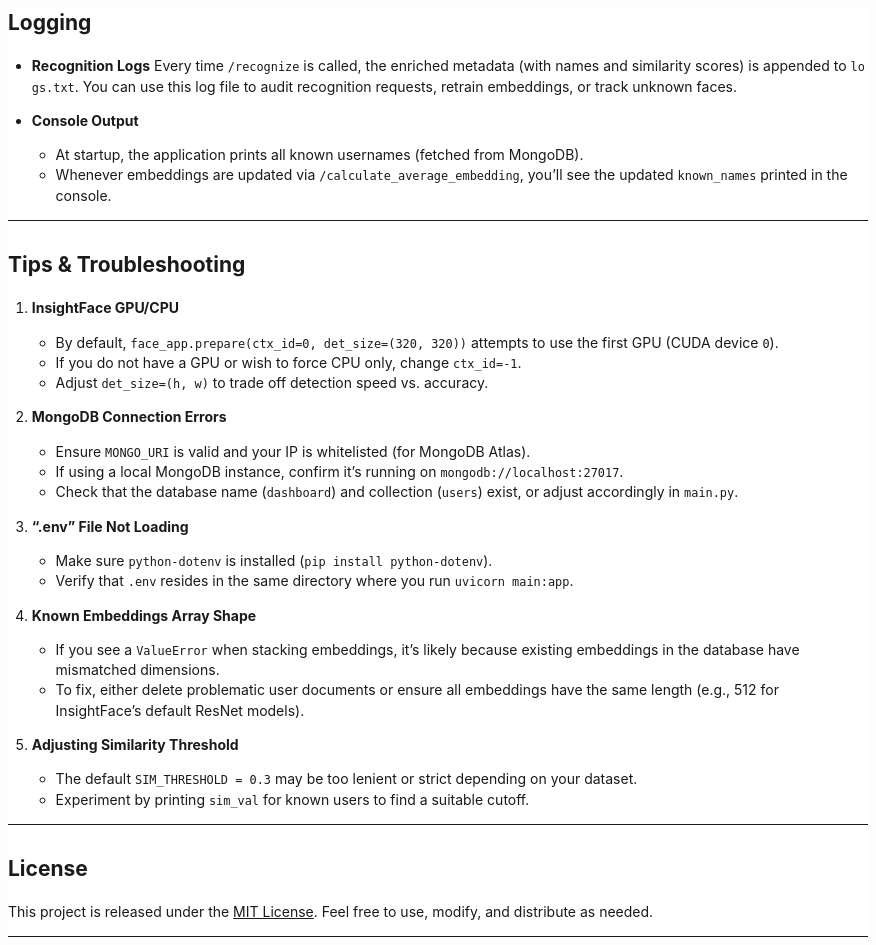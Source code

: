 
## Logging

* **Recognition Logs**
  Every time `/recognize` is called, the enriched metadata (with names and similarity scores) is appended to `logs.txt`. You can use this log file to audit recognition requests, retrain embeddings, or track unknown faces.

* **Console Output**

  * At startup, the application prints all known usernames (fetched from MongoDB).
  * Whenever embeddings are updated via `/calculate_average_embedding`, you’ll see the updated `known_names` printed in the console.

---

## Tips & Troubleshooting

1. **InsightFace GPU/CPU**

   * By default, `face_app.prepare(ctx_id=0, det_size=(320, 320))` attempts to use the first GPU (CUDA device `0`).
   * If you do not have a GPU or wish to force CPU only, change `ctx_id=-1`.
   * Adjust `det_size=(h, w)` to trade off detection speed vs. accuracy.

2. **MongoDB Connection Errors**

   * Ensure `MONGO_URI` is valid and your IP is whitelisted (for MongoDB Atlas).
   * If using a local MongoDB instance, confirm it’s running on `mongodb://localhost:27017`.
   * Check that the database name (`dashboard`) and collection (`users`) exist, or adjust accordingly in `main.py`.

3. **“.env” File Not Loading**

   * Make sure `python-dotenv` is installed (`pip install python-dotenv`).
   * Verify that `.env` resides in the same directory where you run `uvicorn main:app`.

4. **Known Embeddings Array Shape**

   * If you see a `ValueError` when stacking embeddings, it’s likely because existing embeddings in the database have mismatched dimensions.
   * To fix, either delete problematic user documents or ensure all embeddings have the same length (e.g., 512 for InsightFace’s default ResNet models).

5. **Adjusting Similarity Threshold**

   * The default `SIM_THRESHOLD = 0.3` may be too lenient or strict depending on your dataset.
   * Experiment by printing `sim_val` for known users to find a suitable cutoff.

---

## License

This project is released under the [MIT License](LICENSE). Feel free to use, modify, and distribute as needed.

---